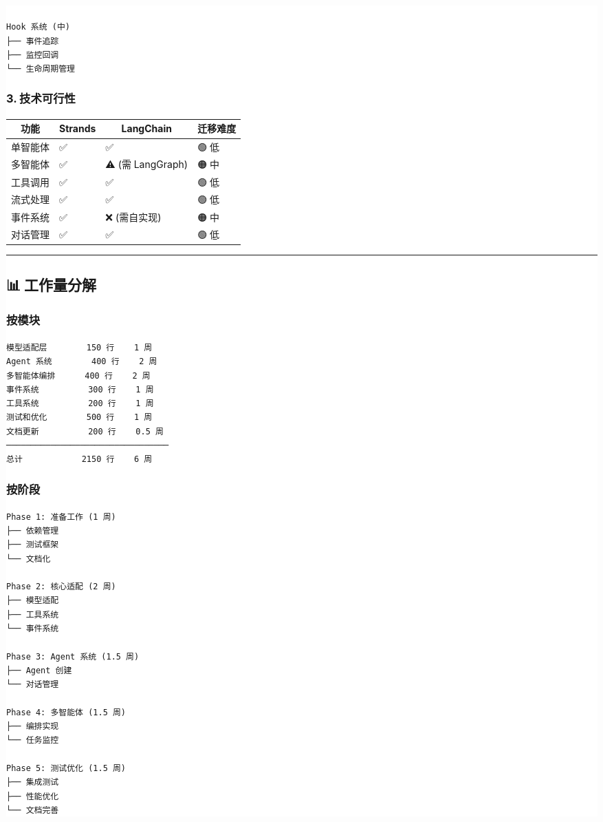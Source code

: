 ```

Hook 系统 (中)
├── 事件追踪
├── 监控回调
└── 生命周期管理
```

### 3. 技术可行性

| 功能 | Strands | LangChain | 迁移难度 |
|------|---------|-----------|--------|
| 单智能体 | ✅ | ✅ | 🟢 低 |
| 多智能体 | ✅ | ⚠️ (需 LangGraph) | 🟠 中 |
| 工具调用 | ✅ | ✅ | 🟢 低 |
| 流式处理 | ✅ | ✅ | 🟢 低 |
| 事件系统 | ✅ | ❌ (需自实现) | 🟠 中 |
| 对话管理 | ✅ | ✅ | 🟢 低 |

---

## 📊 工作量分解

### 按模块
```
模型适配层        150 行    1 周
Agent 系统        400 行    2 周
多智能体编排      400 行    2 周
事件系统          300 行    1 周
工具系统          200 行    1 周
测试和优化        500 行    1 周
文档更新          200 行    0.5 周
─────────────────────────────────
总计            2150 行    6 周
```

### 按阶段
```
Phase 1: 准备工作 (1 周)
├── 依赖管理
├── 测试框架
└── 文档化

Phase 2: 核心适配 (2 周)
├── 模型适配
├── 工具系统
└── 事件系统

Phase 3: Agent 系统 (1.5 周)
├── Agent 创建
└── 对话管理

Phase 4: 多智能体 (1.5 周)
├── 编排实现
└── 任务监控

Phase 5: 测试优化 (1.5 周)
├── 集成测试
├── 性能优化
└── 文档完善
```